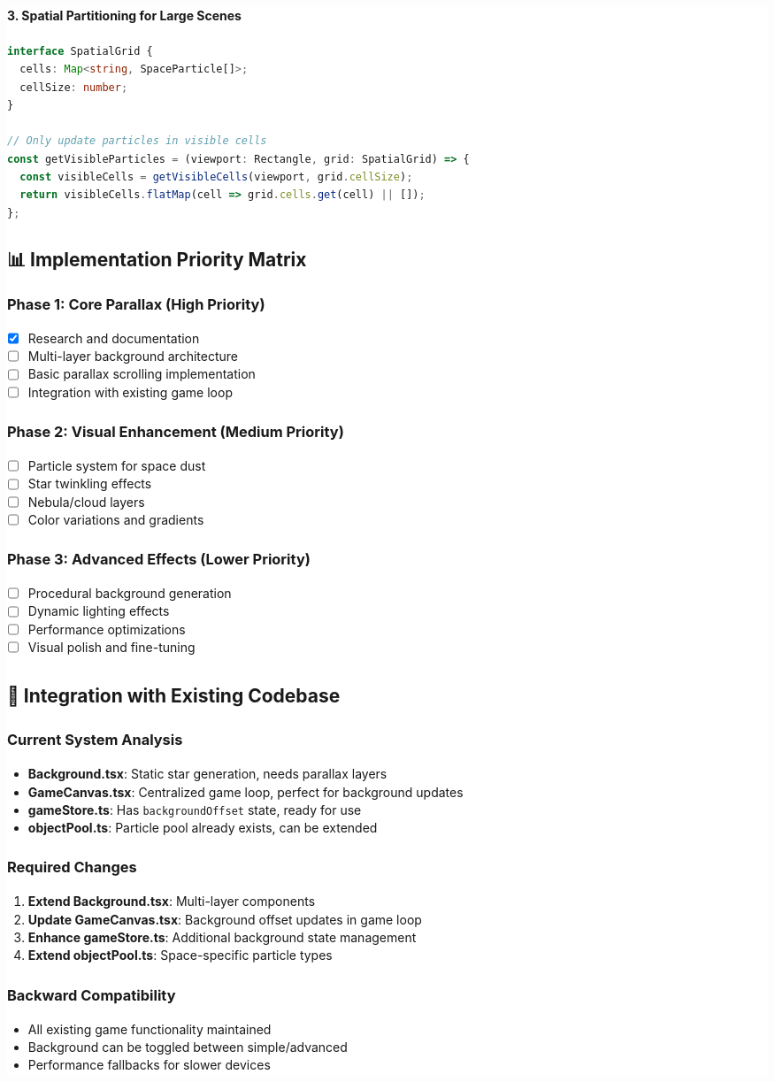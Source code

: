 #### 3. Spatial Partitioning for Large Scenes
```typescript
interface SpatialGrid {
  cells: Map<string, SpaceParticle[]>;
  cellSize: number;
}

// Only update particles in visible cells
const getVisibleParticles = (viewport: Rectangle, grid: SpatialGrid) => {
  const visibleCells = getVisibleCells(viewport, grid.cellSize);
  return visibleCells.flatMap(cell => grid.cells.get(cell) || []);
};
```

## 📊 Implementation Priority Matrix

### Phase 1: Core Parallax (High Priority)
- [x] Research and documentation
- [ ] Multi-layer background architecture
- [ ] Basic parallax scrolling implementation
- [ ] Integration with existing game loop

### Phase 2: Visual Enhancement (Medium Priority)
- [ ] Particle system for space dust
- [ ] Star twinkling effects
- [ ] Nebula/cloud layers
- [ ] Color variations and gradients

### Phase 3: Advanced Effects (Lower Priority)
- [ ] Procedural background generation
- [ ] Dynamic lighting effects
- [ ] Performance optimizations
- [ ] Visual polish and fine-tuning

## 🔧 Integration with Existing Codebase

### Current System Analysis
- **Background.tsx**: Static star generation, needs parallax layers
- **GameCanvas.tsx**: Centralized game loop, perfect for background updates
- **gameStore.ts**: Has `backgroundOffset` state, ready for use
- **objectPool.ts**: Particle pool already exists, can be extended

### Required Changes
1. **Extend Background.tsx**: Multi-layer components
2. **Update GameCanvas.tsx**: Background offset updates in game loop
3. **Enhance gameStore.ts**: Additional background state management
4. **Extend objectPool.ts**: Space-specific particle types

### Backward Compatibility
- All existing game functionality maintained
- Background can be toggled between simple/advanced
- Performance fallbacks for slower devices
